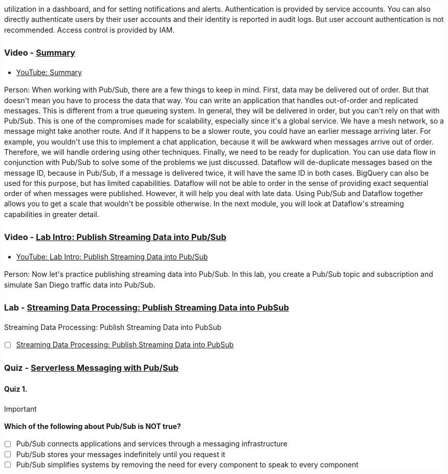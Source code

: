 utilization in a dashboard, and for setting notifications and alerts. Authentication is provided by service accounts. You can also directly authenticate users by their user accounts and their identity is reported in audit logs. But user account authentication is not recommended. Access control is provided by IAM.

### Video - [Summary](https://www.cloudskillsboost.google/course_templates/52/video/521631)

* [YouTube: Summary](https://www.youtube.com/watch?v=igjTHXqrLA8)

Person: When working with Pub/Sub, there are a few things to keep in mind. First, data may be delivered out of order. But that doesn't mean you have to process the data that way. You can write an application that handles out-of-order and replicated messages. This is different from a true queueing system. In general, they will be delivered in order, but you can't rely on that with Pub/Sub. This is one of the compromises made for scalability, especially since it's a global service. We have a mesh network, so a message might take another route. And if it happens to be a slower route, you could have an earlier message arriving later. For example, you wouldn't use this to implement a chat application, because it will be awkward when messages arrive out of order. Therefore, we will handle ordering using other techniques. Finally, we need to be ready for duplication. You can use data flow in conjunction with Pub/Sub to solve some of the problems we just discussed. Dataflow will de-duplicate messages based on the message ID, because in Pub/Sub, if a message is delivered twice, it will have the same ID in both cases. BigQuery can also be used for this purpose, but has limited capabilities. Dataflow will not be able to order in the sense of providing exact sequential order of when messages were published. However, it will help you deal with late data. Using Pub/Sub and Dataflow together allows you to get a scale that wouldn't be possible otherwise. In the next module, you will look at Dataflow's streaming capabilities in greater detail.

### Video - [Lab Intro: Publish Streaming Data into Pub/Sub](https://www.cloudskillsboost.google/course_templates/52/video/521632)

* [YouTube: Lab Intro: Publish Streaming Data into Pub/Sub](https://www.youtube.com/watch?v=jsbCbBo_1EY)

Person: Now let's practice publishing streaming data into Pub/Sub. In this lab, you create a Pub/Sub topic and subscription and simulate San Diego traffic data into Pub/Sub.

### Lab - [Streaming Data Processing: Publish Streaming Data into PubSub](https://www.cloudskillsboost.google/course_templates/52/labs/521633)

Streaming Data Processing: Publish Streaming Data into PubSub

* [ ] [Streaming Data Processing: Publish Streaming Data into PubSub](../labs/Streaming-Data-Processing-Publish-Streaming-Data-into-PubSub.md)

### Quiz - [Serverless Messaging with Pub/Sub](https://www.cloudskillsboost.google/course_templates/52/quizzes/521634)

#### Quiz 1.

> [!important]
> **Which of the following about Pub/Sub is NOT true?**
>
> * [ ] Pub/Sub connects applications and services through a messaging infrastructure
> * [ ] Pub/Sub stores your messages indefinitely until you request it
> * [ ] Pub/Sub simplifies systems by removing the need for every component to speak to every component
